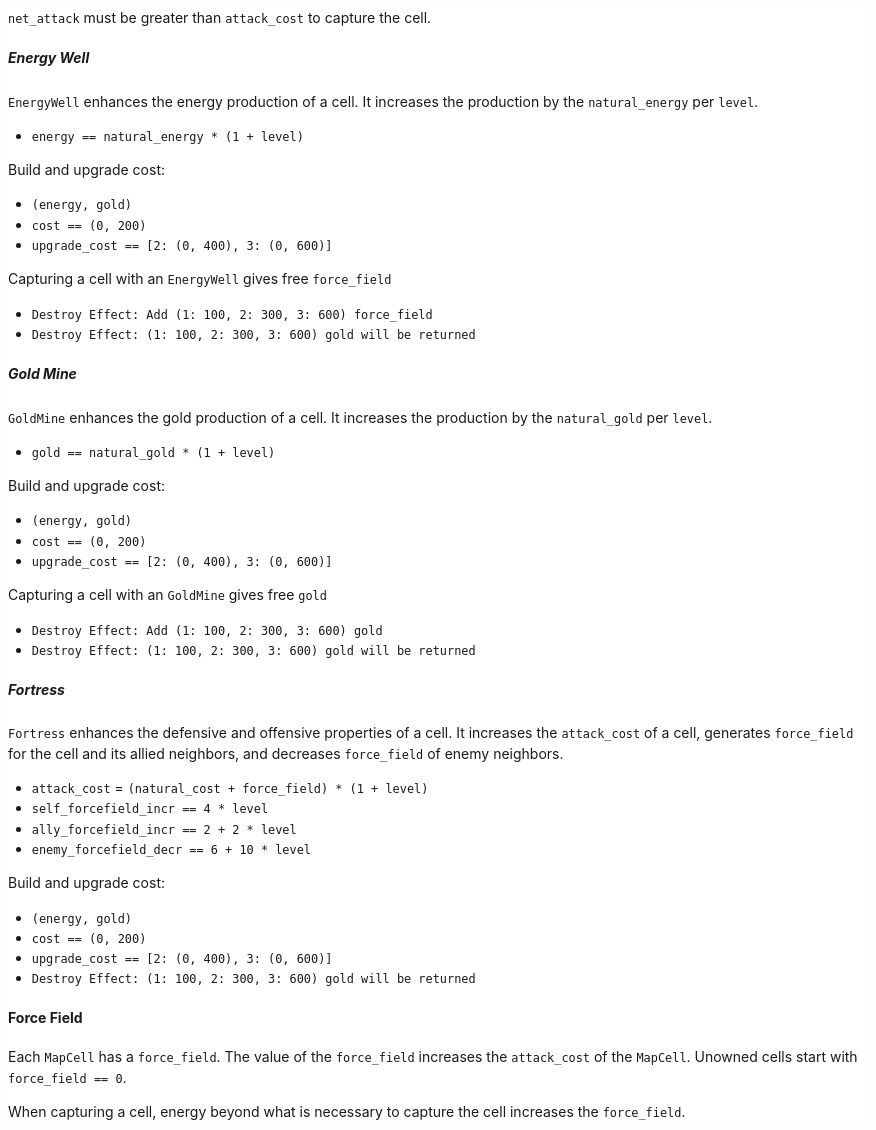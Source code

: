 ```net_attack``` must be greater than ```attack_cost``` to capture the cell. 

##### Energy Well

```EnergyWell``` enhances the energy production of a cell. 
It increases the production by the ```natural_energy``` per ```level```.

* ```energy == natural_energy * (1 + level)```

Build and upgrade cost:

* ```(energy, gold)```
* ```cost == (0, 200)```
* ```upgrade_cost == [2: (0, 400), 3: (0, 600)]```

Capturing a cell with an ```EnergyWell``` gives free ```force_field```

* ```Destroy Effect: Add (1: 100, 2: 300, 3: 600) force_field```
* ```Destroy Effect: (1: 100, 2: 300, 3: 600) gold will be returned```

##### Gold Mine

```GoldMine``` enhances the gold production of a cell. 
It increases the production by the ```natural_gold``` per ```level```.

* ```gold == natural_gold * (1 + level)```

Build and upgrade cost:

* ```(energy, gold)```
* ```cost == (0, 200)```
* ```upgrade_cost == [2: (0, 400), 3: (0, 600)]```

Capturing a cell with an ```GoldMine``` gives free ```gold```

* ```Destroy Effect: Add (1: 100, 2: 300, 3: 600) gold```
* ```Destroy Effect: (1: 100, 2: 300, 3: 600) gold will be returned```

##### Fortress

```Fortress``` enhances the defensive and offensive properties of a cell. 
It increases the ```attack_cost``` of a cell, generates ```force_field``` for the cell and its allied neighbors, and decreases ```force_field``` of enemy neighbors. 

* ```attack_cost``` = ```(natural_cost + force_field) * (1 + level)```
* ```self_forcefield_incr == 4 * level```
* ```ally_forcefield_incr == 2 + 2 * level```
* ```enemy_forcefield_decr == 6 + 10 * level```

Build and upgrade cost:

* ```(energy, gold)```
* ```cost == (0, 200)```
* ```upgrade_cost == [2: (0, 400), 3: (0, 600)]```
* ```Destroy Effect: (1: 100, 2: 300, 3: 600) gold will be returned```

#### Force Field

Each ```MapCell``` has a ```force_field```. 
The value of the ```force_field``` increases the ```attack_cost``` of the ```MapCell```. 
Unowned cells start with ```force_field == 0```. 

When capturing a cell, energy beyond what is necessary to capture the cell increases the ```force_field```. 
```